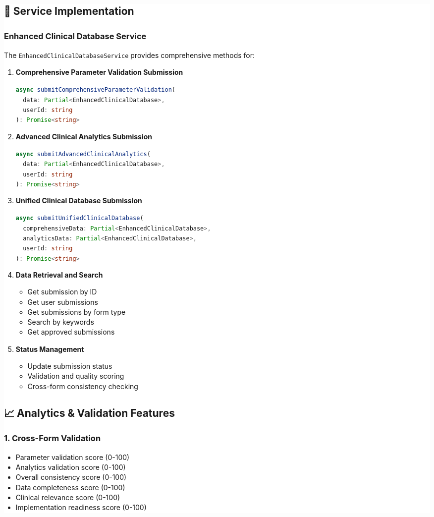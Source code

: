 ## 🔧 Service Implementation

### Enhanced Clinical Database Service

The `EnhancedClinicalDatabaseService` provides comprehensive methods for:

1. **Comprehensive Parameter Validation Submission**
   ```typescript
   async submitComprehensiveParameterValidation(
     data: Partial<EnhancedClinicalDatabase>,
     userId: string
   ): Promise<string>
   ```

2. **Advanced Clinical Analytics Submission**
   ```typescript
   async submitAdvancedClinicalAnalytics(
     data: Partial<EnhancedClinicalDatabase>,
     userId: string
   ): Promise<string>
   ```

3. **Unified Clinical Database Submission**
   ```typescript
   async submitUnifiedClinicalDatabase(
     comprehensiveData: Partial<EnhancedClinicalDatabase>,
     analyticsData: Partial<EnhancedClinicalDatabase>,
     userId: string
   ): Promise<string>
   ```

4. **Data Retrieval and Search**
   - Get submission by ID
   - Get user submissions
   - Get submissions by form type
   - Search by keywords
   - Get approved submissions

5. **Status Management**
   - Update submission status
   - Validation and quality scoring
   - Cross-form consistency checking

## 📈 Analytics & Validation Features

### 1. **Cross-Form Validation**
- Parameter validation score (0-100)
- Analytics validation score (0-100)
- Overall consistency score (0-100)
- Data completeness score (0-100)
- Clinical relevance score (0-100)
- Implementation readiness score (0-100)
